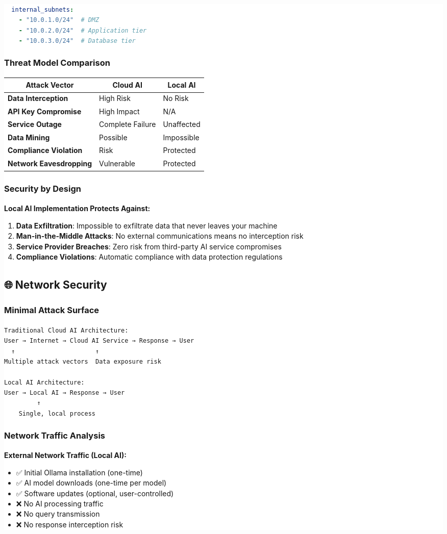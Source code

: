 ```yaml
  internal_subnets:
    - "10.0.1.0/24"  # DMZ
    - "10.0.2.0/24"  # Application tier
    - "10.0.3.0/24"  # Database tier
```

### Threat Model Comparison

| Attack Vector | Cloud AI | Local AI |
|---------------|----------|----------|
| **Data Interception** | High Risk | No Risk |
| **API Key Compromise** | High Impact | N/A |
| **Service Outage** | Complete Failure | Unaffected |
| **Data Mining** | Possible | Impossible |
| **Compliance Violation** | Risk | Protected |
| **Network Eavesdropping** | Vulnerable | Protected |

### Security by Design

**Local AI Implementation Protects Against:**

1. **Data Exfiltration**: Impossible to exfiltrate data that never leaves your machine
2. **Man-in-the-Middle Attacks**: No external communications means no interception risk
3. **Service Provider Breaches**: Zero risk from third-party AI service compromises
4. **Compliance Violations**: Automatic compliance with data protection regulations

## 🌐 Network Security

### Minimal Attack Surface

```
Traditional Cloud AI Architecture:
User → Internet → Cloud AI Service → Response → User
  ↑                      ↑
Multiple attack vectors  Data exposure risk

Local AI Architecture:
User → Local AI → Response → User
         ↑
    Single, local process
```

### Network Traffic Analysis

**External Network Traffic (Local AI):**
- ✅ Initial Ollama installation (one-time)
- ✅ AI model downloads (one-time per model)  
- ✅ Software updates (optional, user-controlled)
- ❌ No AI processing traffic
- ❌ No query transmission
- ❌ No response interception risk
